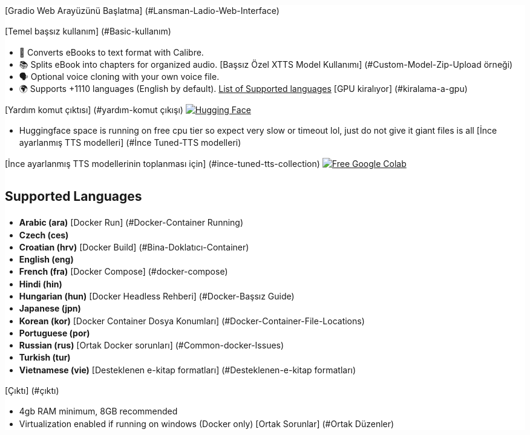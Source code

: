 [Gradio Web Arayüzünü Başlatma] (#Lansman-Ladio-Web-Interface)


[Temel başsız kullanım] (#Basic-kullanım)
- 📖 Converts eBooks to text format with Calibre.
- 📚 Splits eBook into chapters for organized audio.
[Başsız Özel XTTS Model Kullanımı] (#Custom-Model-Zip-Upload örneği)
- 🗣️ Optional voice cloning with your own voice file.
- 🌍 Supports +1110 languages (English by default). [List of Supported languages](https://dl.fbaipublicfiles.com/mms/tts/all-tts-languages.html)
[GPU kiralıyor] (#kiralama-a-gpu)


[Yardım komut çıktısı] (#yardım-komut çıkışı)
[![Hugging Face](https://img.shields.io/badge/Hugging%20Face-Spaces-yellow?style=for-the-badge&logo=huggingface)](https://huggingface.co/spaces/drewThomasson/ebook2audiobook)
- Huggingface space is running on free cpu tier so expect very slow or timeout lol, just do not give it giant files is all
[İnce ayarlanmış TTS modelleri] (#İnce Tuned-TTS modelleri)


[İnce ayarlanmış TTS modellerinin toplanması için] (#ince-tuned-tts-collection)
[![Free Google Colab](https://colab.research.google.com/assets/colab-badge.svg)](https://colab.research.google.com/github/DrewThomasson/ebook2audiobook/blob/main/Notebooks/colab_ebook2audiobook.ipynb)


## Supported Languages
- **Arabic (ara)**
[Docker Run] (#Docker-Container Running)
- **Czech (ces)**
- **Croatian (hrv)**
[Docker Build] (#Bina-Doklatıcı-Container)
- **English (eng)**
- **French (fra)**
[Docker Compose] (#docker-compose)
- **Hindi (hin)**
- **Hungarian (hun)**
[Docker Headless Rehberi] (#Docker-Başsız Guide)
- **Japanese (jpn)**
- **Korean (kor)**
[Docker Container Dosya Konumları] (#Docker-Container-File-Locations)
- **Portuguese (por)**
- **Russian (rus)**
[Ortak Docker sorunları] (#Common-docker-Issues)
- **Turkish (tur)**
- **Vietnamese (vie)**
[Desteklenen e-kitap formatları] (#Desteklenen-e-kitap formatları)


[Çıktı] (#çıktı)
- 4gb RAM minimum, 8GB recommended
- Virtualization enabled if running on windows (Docker only)
[Ortak Sorunlar] (#Ortak Düzenler)
